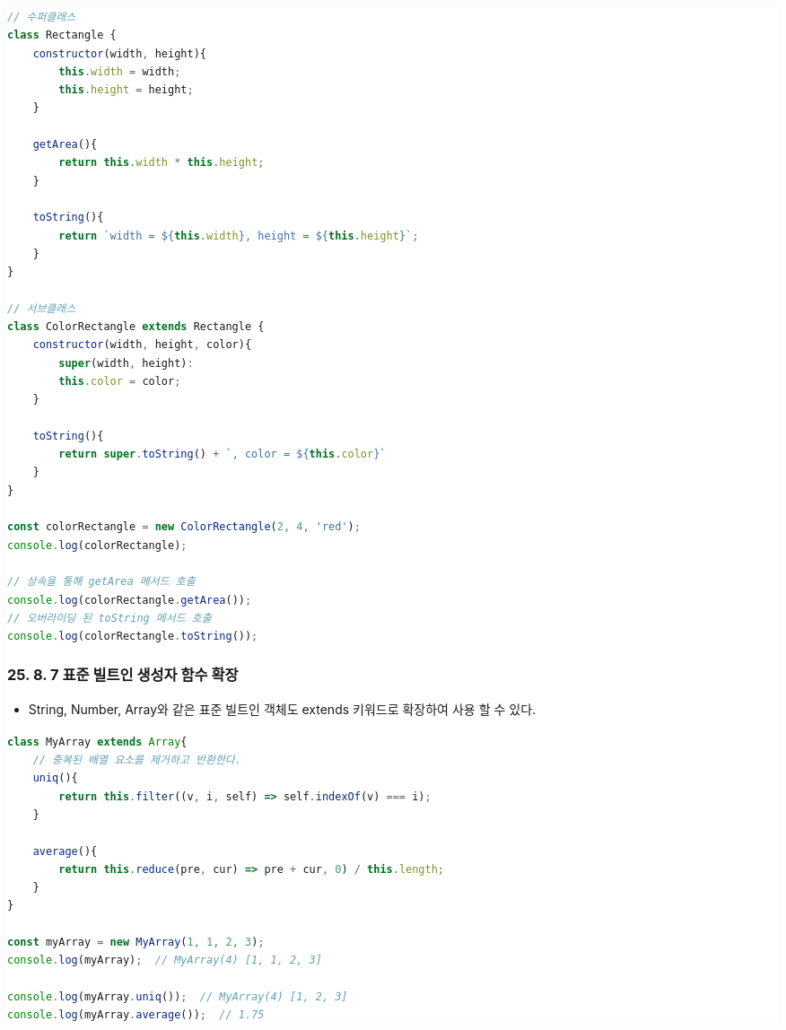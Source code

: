 ```jsx
// 수퍼클래스
class Rectangle {
	constructor(width, height){
		this.width = width;
		this.height = height;
	}

	getArea(){
		return this.width * this.height;
	}

	toString(){
		return `width = ${this.width}, height = ${this.height}`;
	}
}

// 서브클래스
class ColorRectangle extends Rectangle {
	constructor(width, height, color){
		super(width, height):
		this.color = color;
	}

	toString(){
		return super.toString() + `, color = ${this.color}`
	}
}

const colorRectangle = new ColorRectangle(2, 4, 'red');
console.log(colorRectangle);

// 상속을 통해 getArea 메서드 호출
console.log(colorRectangle.getArea());
// 오버라이딩 된 toString 메서드 호출
console.log(colorRectangle.toString());
```

### 25. 8. 7 표준 빌트인 생성자 함수 확장

- String, Number, Array와 같은 표준 빌트인 객체도 extends 키워드로 확장하여 사용 할 수 있다.

```jsx
class MyArray extends Array{
	// 중복된 배열 요소를 제거하고 반환한다.
	uniq(){
		return this.filter((v, i, self) => self.indexOf(v) === i);
	}

	average(){
		return this.reduce(pre, cur) => pre + cur, 0) / this.length;
	}
}

const myArray = new MyArray(1, 1, 2, 3);
console.log(myArray);  // MyArray(4) [1, 1, 2, 3]

console.log(myArray.uniq());  // MyArray(4) [1, 2, 3]
console.log(myArray.average());  // 1.75
```